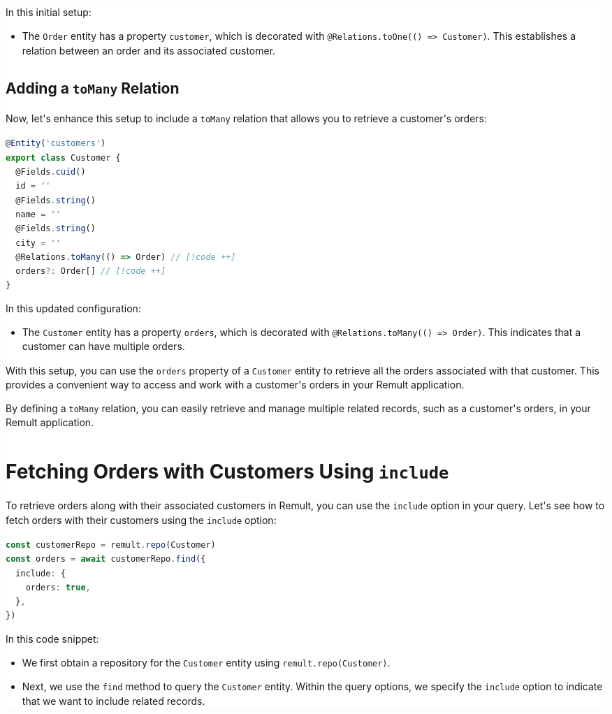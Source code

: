 In this initial setup:

- The `Order` entity has a property `customer`, which is decorated with `@Relations.toOne(() => Customer)`. This establishes a relation between an order and its associated customer.

## Adding a `toMany` Relation

Now, let's enhance this setup to include a `toMany` relation that allows you to retrieve a customer's orders:

```typescript
@Entity('customers')
export class Customer {
  @Fields.cuid()
  id = ''
  @Fields.string()
  name = ''
  @Fields.string()
  city = ''
  @Relations.toMany(() => Order) // [!code ++]
  orders?: Order[] // [!code ++]
}
```

In this updated configuration:

- The `Customer` entity has a property `orders`, which is decorated with `@Relations.toMany(() => Order)`. This indicates that a customer can have multiple orders.

With this setup, you can use the `orders` property of a `Customer` entity to retrieve all the orders associated with that customer. This provides a convenient way to access and work with a customer's orders in your Remult application.

By defining a `toMany` relation, you can easily retrieve and manage multiple related records, such as a customer's orders, in your Remult application.

# Fetching Orders with Customers Using `include`

To retrieve orders along with their associated customers in Remult, you can use the `include` option in your query. Let's see how to fetch orders with their customers using the `include` option:

```typescript
const customerRepo = remult.repo(Customer)
const orders = await customerRepo.find({
  include: {
    orders: true,
  },
})
```

In this code snippet:

- We first obtain a repository for the `Customer` entity using `remult.repo(Customer)`.

- Next, we use the `find` method to query the `Customer` entity. Within the query options, we specify the `include` option to indicate that we want to include related records.

